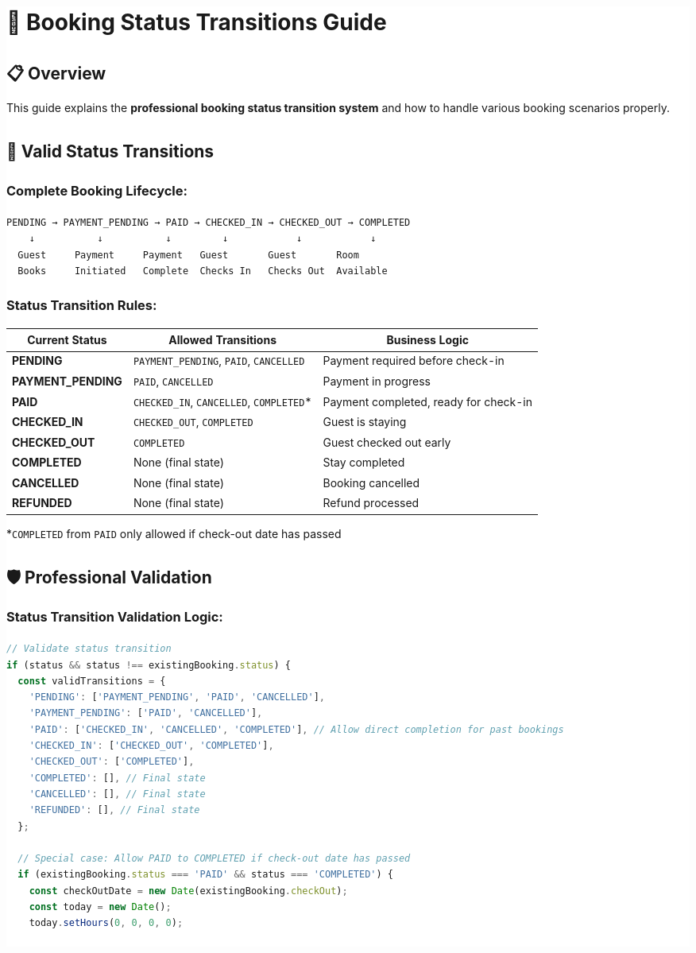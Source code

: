 # 🏨 Booking Status Transitions Guide

## 📋 Overview

This guide explains the **professional booking status transition system** and how to handle various booking scenarios properly.

## 🔄 Valid Status Transitions

### **Complete Booking Lifecycle:**

```
PENDING → PAYMENT_PENDING → PAID → CHECKED_IN → CHECKED_OUT → COMPLETED
    ↓           ↓           ↓         ↓            ↓            ↓
  Guest     Payment     Payment   Guest       Guest       Room
  Books     Initiated   Complete  Checks In   Checks Out  Available
```

### **Status Transition Rules:**

| Current Status | Allowed Transitions | Business Logic |
|----------------|-------------------|----------------|
| **PENDING** | `PAYMENT_PENDING`, `PAID`, `CANCELLED` | Payment required before check-in |
| **PAYMENT_PENDING** | `PAID`, `CANCELLED` | Payment in progress |
| **PAID** | `CHECKED_IN`, `CANCELLED`, `COMPLETED`* | Payment completed, ready for check-in |
| **CHECKED_IN** | `CHECKED_OUT`, `COMPLETED` | Guest is staying |
| **CHECKED_OUT** | `COMPLETED` | Guest checked out early |
| **COMPLETED** | None (final state) | Stay completed |
| **CANCELLED** | None (final state) | Booking cancelled |
| **REFUNDED** | None (final state) | Refund processed |

*`COMPLETED` from `PAID` only allowed if check-out date has passed

## 🛡️ Professional Validation

### **Status Transition Validation Logic:**

```typescript
// Validate status transition
if (status && status !== existingBooking.status) {
  const validTransitions = {
    'PENDING': ['PAYMENT_PENDING', 'PAID', 'CANCELLED'],
    'PAYMENT_PENDING': ['PAID', 'CANCELLED'],
    'PAID': ['CHECKED_IN', 'CANCELLED', 'COMPLETED'], // Allow direct completion for past bookings
    'CHECKED_IN': ['CHECKED_OUT', 'COMPLETED'],
    'CHECKED_OUT': ['COMPLETED'],
    'COMPLETED': [], // Final state
    'CANCELLED': [], // Final state
    'REFUNDED': [], // Final state
  };

  // Special case: Allow PAID to COMPLETED if check-out date has passed
  if (existingBooking.status === 'PAID' && status === 'COMPLETED') {
    const checkOutDate = new Date(existingBooking.checkOut);
    const today = new Date();
    today.setHours(0, 0, 0, 0);
    
```